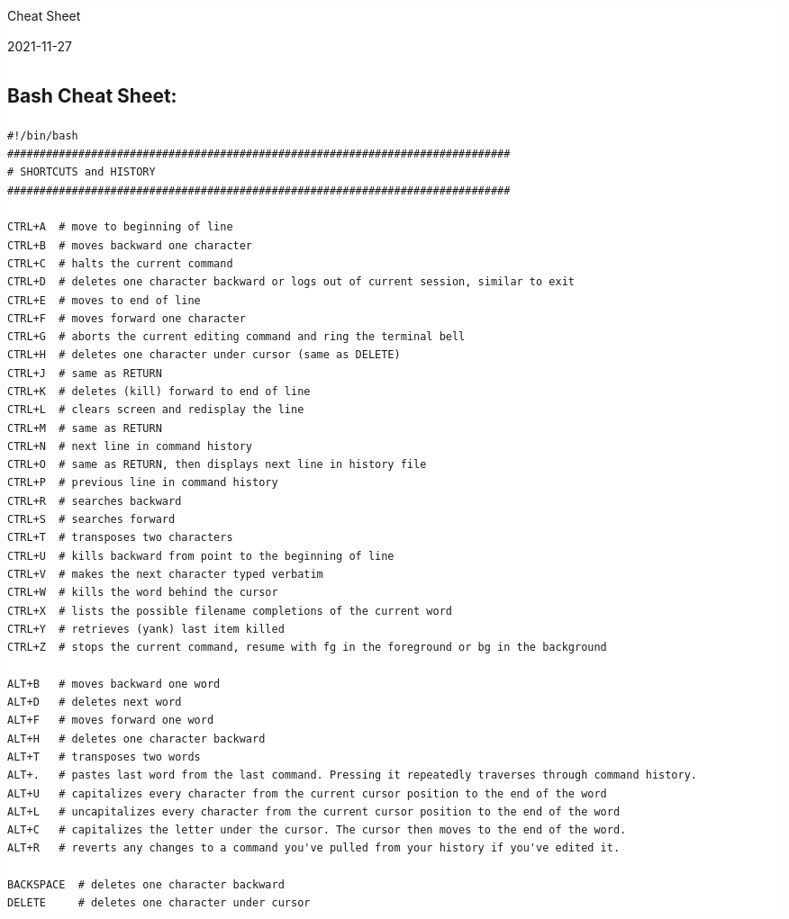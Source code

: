 Cheat Sheet

2021-11-27

Bash Cheat Sheet:
-----------------

    #!/bin/bash
    ##############################################################################
    # SHORTCUTS and HISTORY
    ##############################################################################

    CTRL+A  # move to beginning of line
    CTRL+B  # moves backward one character
    CTRL+C  # halts the current command
    CTRL+D  # deletes one character backward or logs out of current session, similar to exit
    CTRL+E  # moves to end of line
    CTRL+F  # moves forward one character
    CTRL+G  # aborts the current editing command and ring the terminal bell
    CTRL+H  # deletes one character under cursor (same as DELETE)
    CTRL+J  # same as RETURN
    CTRL+K  # deletes (kill) forward to end of line
    CTRL+L  # clears screen and redisplay the line
    CTRL+M  # same as RETURN
    CTRL+N  # next line in command history
    CTRL+O  # same as RETURN, then displays next line in history file
    CTRL+P  # previous line in command history
    CTRL+R  # searches backward
    CTRL+S  # searches forward
    CTRL+T  # transposes two characters
    CTRL+U  # kills backward from point to the beginning of line
    CTRL+V  # makes the next character typed verbatim
    CTRL+W  # kills the word behind the cursor
    CTRL+X  # lists the possible filename completions of the current word
    CTRL+Y  # retrieves (yank) last item killed
    CTRL+Z  # stops the current command, resume with fg in the foreground or bg in the background

    ALT+B   # moves backward one word
    ALT+D   # deletes next word
    ALT+F   # moves forward one word
    ALT+H   # deletes one character backward
    ALT+T   # transposes two words
    ALT+.   # pastes last word from the last command. Pressing it repeatedly traverses through command history.
    ALT+U   # capitalizes every character from the current cursor position to the end of the word
    ALT+L   # uncapitalizes every character from the current cursor position to the end of the word
    ALT+C   # capitalizes the letter under the cursor. The cursor then moves to the end of the word.
    ALT+R   # reverts any changes to a command you've pulled from your history if you've edited it.

    BACKSPACE  # deletes one character backward
    DELETE     # deletes one character under cursor
